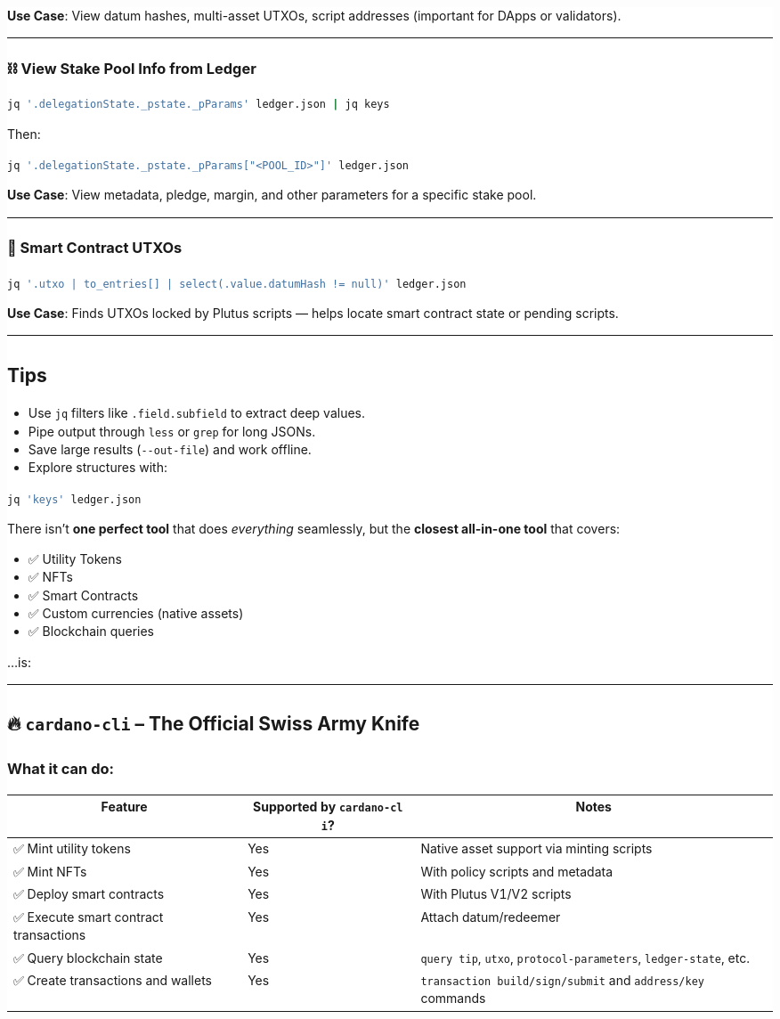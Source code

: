 **Use Case**: View datum hashes, multi-asset UTXOs, script addresses (important for DApps or validators).

---

### ⛓️ View Stake Pool Info from Ledger

```bash
jq '.delegationState._pstate._pParams' ledger.json | jq keys
```

Then:
```bash
jq '.delegationState._pstate._pParams["<POOL_ID>"]' ledger.json
```

**Use Case**: View metadata, pledge, margin, and other parameters for a specific stake pool.

---

### 🧠 Smart Contract UTXOs

```bash
jq '.utxo | to_entries[] | select(.value.datumHash != null)' ledger.json
```

**Use Case**: Finds UTXOs locked by Plutus scripts — helps locate smart contract state or pending scripts.

---

## Tips

- Use `jq` filters like `.field.subfield` to extract deep values.
- Pipe output through `less` or `grep` for long JSONs.
- Save large results (`--out-file`) and work offline.
- Explore structures with:
```bash
jq 'keys' ledger.json
```
There isn’t **one perfect tool** that does *everything* seamlessly, but the **closest all-in-one tool** that covers:

- ✅ Utility Tokens  
- ✅ NFTs  
- ✅ Smart Contracts  
- ✅ Custom currencies (native assets)  
- ✅ Blockchain queries  

…is:

---

## 🔥 **`cardano-cli`** – The Official Swiss Army Knife

### What it can do:
| Feature | Supported by `cardano-cli`? | Notes |
|--------|------------------------------|-------|
| ✅ Mint utility tokens | Yes | Native asset support via minting scripts |
| ✅ Mint NFTs | Yes | With policy scripts and metadata |
| ✅ Deploy smart contracts | Yes | With Plutus V1/V2 scripts |
| ✅ Execute smart contract transactions | Yes | Attach datum/redeemer |
| ✅ Query blockchain state | Yes | `query tip`, `utxo`, `protocol-parameters`, `ledger-state`, etc. |
| ✅ Create transactions and wallets | Yes | `transaction build/sign/submit` and `address/key` commands |